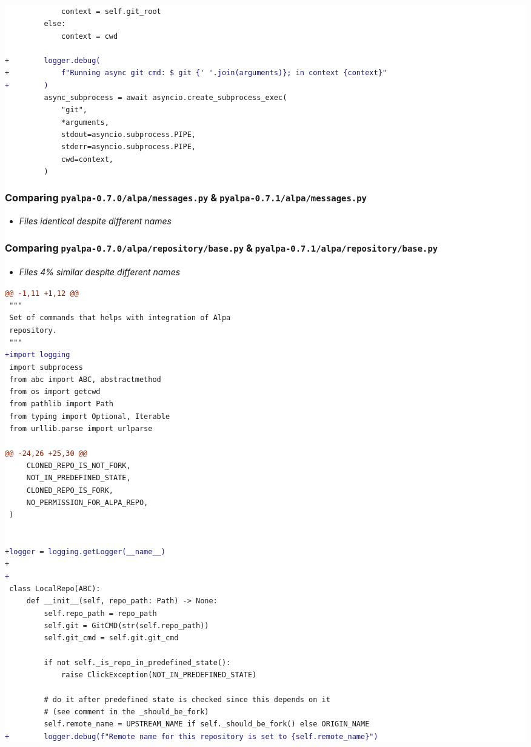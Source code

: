 ```diff
             context = self.git_root
         else:
             context = cwd
 
+        logger.debug(
+            f"Running async git cmd: $ git {' '.join(arguments)}; in context {context}"
+        )
         async_subprocess = await asyncio.create_subprocess_exec(
             "git",
             *arguments,
             stdout=asyncio.subprocess.PIPE,
             stderr=asyncio.subprocess.PIPE,
             cwd=context,
         )
```

### Comparing `pyalpa-0.7.0/alpa/messages.py` & `pyalpa-0.7.1/alpa/messages.py`

 * *Files identical despite different names*

### Comparing `pyalpa-0.7.0/alpa/repository/base.py` & `pyalpa-0.7.1/alpa/repository/base.py`

 * *Files 4% similar despite different names*

```diff
@@ -1,11 +1,12 @@
 """
 Set of commands that helps with integration of Alpa
 repository.
 """
+import logging
 import subprocess
 from abc import ABC, abstractmethod
 from os import getcwd
 from pathlib import Path
 from typing import Optional, Iterable
 from urllib.parse import urlparse
 
@@ -24,26 +25,30 @@
     CLONED_REPO_IS_NOT_FORK,
     NOT_IN_PREDEFINED_STATE,
     CLONED_REPO_IS_FORK,
     NO_PERMISSION_FOR_ALPA_REPO,
 )
 
 
+logger = logging.getLogger(__name__)
+
+
 class LocalRepo(ABC):
     def __init__(self, repo_path: Path) -> None:
         self.repo_path = repo_path
         self.git = GitCMD(str(self.repo_path))
         self.git_cmd = self.git.git_cmd
 
         if not self._is_repo_in_predefined_state():
             raise ClickException(NOT_IN_PREDEFINED_STATE)
 
         # do it after predefined state is checked since this depends on it
         # (see comment in the _should_be_fork)
         self.remote_name = UPSTREAM_NAME if self._should_be_fork() else ORIGIN_NAME
+        logger.debug(f"Remote name for this repository is set to {self.remote_name}")
```